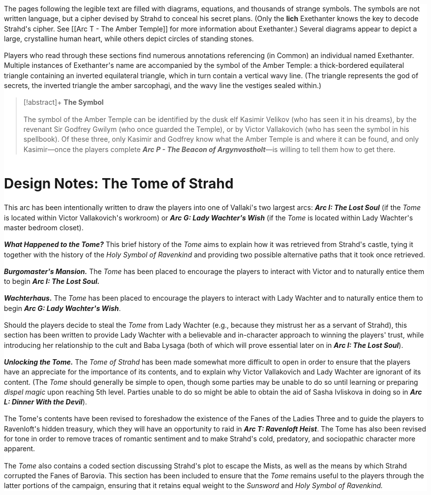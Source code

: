The pages following the legible text are filled with diagrams, equations, and thousands of strange symbols. The symbols are not written language, but a cipher devised by Strahd to conceal his secret plans. (Only the **lich** Exethanter knows the key to decode Strahd's cipher. See [[Arc T - The Amber Temple]] for more information about Exethanter.) Several diagrams appear to depict a large, crystalline human heart, while others depict circles of standing stones. 

Players who read through these sections find numerous annotations referencing (in Common) an individual named Exethanter. Multiple instances of Exethanter's name are accompanied by the symbol of the Amber Temple: a thick-bordered equilateral triangle containing an inverted equilateral triangle, which in turn contain a vertical wavy line. (The triangle represents the god of secrets, the inverted triangle the amber sarcophagi, and the wavy line the vestiges sealed within.)

> [!abstract]+ **The Symbol**
> 
> The symbol of the Amber Temple can be identified by the dusk elf Kasimir Velikov (who has seen it in his dreams), by the revenant Sir Godfrey Gwilym (who once guarded the Temple), or by Victor Vallakovich (who has seen the symbol in his spellbook). Of these three, only Kasimir and Godfrey know what the Amber Temple is and where it can be found, and only Kasimir—once the players complete **_Arc P - The Beacon of Argynvostholt_**—is willing to tell them how to get there.

# Design Notes: The Tome of Strahd
This arc has been intentionally written to draw the players into one of Vallaki's two largest arcs: ***Arc I: The Lost Soul*** (if the *Tome* is located within Victor Vallakovich's workroom) or ***Arc G: Lady Wachter's Wish*** (if the *Tome* is located within Lady Wachter's master bedroom closet).

***What Happened to the Tome?*** This brief history of the *Tome* aims to explain how it was retrieved from Strahd's castle, tying it together with the history of the *Holy Symbol of Ravenkind* and providing two possible alternative paths that it took once retrieved.

***Burgomaster's Mansion.*** The *Tome* has been placed to encourage the players to interact with Victor and to naturally entice them to begin ***Arc I: The Lost Soul.***

***Wachterhaus.*** The *Tome* has been placed to encourage the players to interact with Lady Wachter and to naturally entice them to begin ***Arc G: Lady Wachter's Wish***.

Should the players decide to steal the *Tome* from Lady Wachter (e.g., because they mistrust her as a servant of Strahd), this section has been written to provide Lady Wachter with a believable and in-character approach to winning the players' trust, while introducing her relationship to the cult and Baba Lysaga (both of which will prove essential later on in ***Arc I: The Lost Soul***).

***Unlocking the Tome.*** The *Tome of Strahd* has been made somewhat more difficult to open in order to ensure that the players have an appreciate for the importance of its contents, and to explain why Victor Vallakovich and Lady Wachter are ignorant of its content. (The *Tome* should generally be simple to open, though some parties may be unable to do so until learning or preparing *dispel magic* upon reaching 5th level. Parties unable to do so might be able to obtain the aid of Sasha Ivliskova in doing so in ***Arc L: Dinner With the Devil***).

The Tome's contents have been revised to foreshadow the existence of the Fanes of the Ladies Three and to guide the players to Ravenloft's hidden treasury, which they will have an opportunity to raid in ***Arc T: Ravenloft Heist***. The Tome has also been revised for tone in order to remove traces of romantic sentiment and to make Strahd's cold, predatory, and sociopathic character more apparent.

The *Tome* also contains a coded section discussing Strahd's plot to escape the Mists, as well as the means by which Strahd corrupted the Fanes of Barovia. This section has been included to ensure that the *Tome* remains useful to the players through the latter portions of the campaign, ensuring that it retains equal weight to the *Sunsword* and *Holy Symbol of Ravenkind.*
